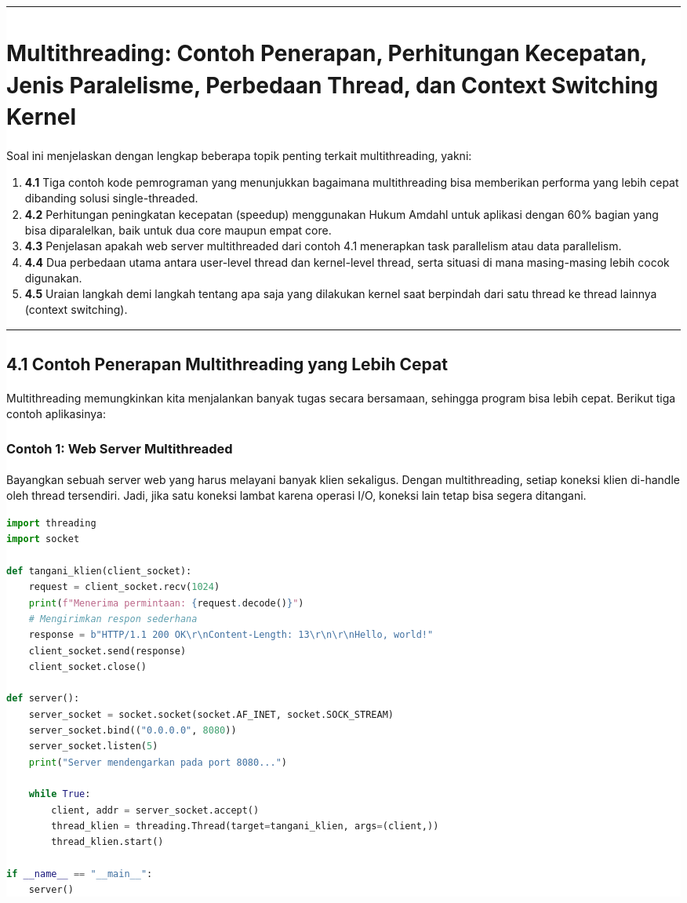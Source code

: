 

---

# Multithreading: Contoh Penerapan, Perhitungan Kecepatan, Jenis Paralelisme, Perbedaan Thread, dan Context Switching Kernel

Soal ini menjelaskan dengan lengkap beberapa topik penting terkait multithreading, yakni:

1. **4.1** Tiga contoh kode pemrograman yang menunjukkan bagaimana multithreading bisa memberikan performa yang lebih cepat dibanding solusi single-threaded.  
2. **4.2** Perhitungan peningkatan kecepatan (speedup) menggunakan Hukum Amdahl untuk aplikasi dengan 60% bagian yang bisa diparalelkan, baik untuk dua core maupun empat core.  
3. **4.3** Penjelasan apakah web server multithreaded dari contoh 4.1 menerapkan task parallelism atau data parallelism.  
4. **4.4** Dua perbedaan utama antara user-level thread dan kernel-level thread, serta situasi di mana masing-masing lebih cocok digunakan.  
5. **4.5** Uraian langkah demi langkah tentang apa saja yang dilakukan kernel saat berpindah dari satu thread ke thread lainnya (context switching).

---

## 4.1 Contoh Penerapan Multithreading yang Lebih Cepat

Multithreading memungkinkan kita menjalankan banyak tugas secara bersamaan, sehingga program bisa lebih cepat. Berikut tiga contoh aplikasinya:

### Contoh 1: Web Server Multithreaded

Bayangkan sebuah server web yang harus melayani banyak klien sekaligus. Dengan multithreading, setiap koneksi klien di-handle oleh thread tersendiri. Jadi, jika satu koneksi lambat karena operasi I/O, koneksi lain tetap bisa segera ditangani.

```python
import threading
import socket

def tangani_klien(client_socket):
    request = client_socket.recv(1024)
    print(f"Menerima permintaan: {request.decode()}")
    # Mengirimkan respon sederhana
    response = b"HTTP/1.1 200 OK\r\nContent-Length: 13\r\n\r\nHello, world!"
    client_socket.send(response)
    client_socket.close()

def server():
    server_socket = socket.socket(socket.AF_INET, socket.SOCK_STREAM)
    server_socket.bind(("0.0.0.0", 8080))
    server_socket.listen(5)
    print("Server mendengarkan pada port 8080...")
    
    while True:
        client, addr = server_socket.accept()
        thread_klien = threading.Thread(target=tangani_klien, args=(client,))
        thread_klien.start()

if __name__ == "__main__":
    server()
```
